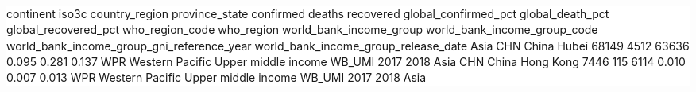 <col style="width: 8%" />
<col style="width: 9%" />
<col style="width: 14%" />
<col style="width: 12%" />
</colgroup>
<thead>
<tr class="header">
<th style="text-align: left;">continent</th>
<th style="text-align: left;">iso3c</th>
<th style="text-align: left;">country_region</th>
<th style="text-align: left;">province_state</th>
<th style="text-align: right;">confirmed</th>
<th style="text-align: right;">deaths</th>
<th style="text-align: right;">recovered</th>
<th style="text-align: right;">global_confirmed_pct</th>
<th style="text-align: right;">global_death_pct</th>
<th style="text-align: right;">global_recovered_pct</th>
<th style="text-align: left;">who_region_code</th>
<th style="text-align: left;">who_region</th>
<th style="text-align: left;">world_bank_income_group</th>
<th style="text-align: left;">world_bank_income_group_code</th>
<th style="text-align: left;">world_bank_income_group_gni_reference_year</th>
<th style="text-align: left;">world_bank_income_group_release_date</th>
</tr>
</thead>
<tbody>
<tr class="odd">
<td style="text-align: left;">Asia</td>
<td style="text-align: left;">CHN</td>
<td style="text-align: left;">China</td>
<td style="text-align: left;">Hubei</td>
<td style="text-align: right;">68149</td>
<td style="text-align: right;">4512</td>
<td style="text-align: right;">63636</td>
<td style="text-align: right;">0.095</td>
<td style="text-align: right;">0.281</td>
<td style="text-align: right;">0.137</td>
<td style="text-align: left;">WPR</td>
<td style="text-align: left;">Western Pacific</td>
<td style="text-align: left;">Upper middle income</td>
<td style="text-align: left;">WB_UMI</td>
<td style="text-align: left;">2017</td>
<td style="text-align: left;">2018</td>
</tr>
<tr class="even">
<td style="text-align: left;">Asia</td>
<td style="text-align: left;">CHN</td>
<td style="text-align: left;">China</td>
<td style="text-align: left;">Hong Kong</td>
<td style="text-align: right;">7446</td>
<td style="text-align: right;">115</td>
<td style="text-align: right;">6114</td>
<td style="text-align: right;">0.010</td>
<td style="text-align: right;">0.007</td>
<td style="text-align: right;">0.013</td>
<td style="text-align: left;">WPR</td>
<td style="text-align: left;">Western Pacific</td>
<td style="text-align: left;">Upper middle income</td>
<td style="text-align: left;">WB_UMI</td>
<td style="text-align: left;">2017</td>
<td style="text-align: left;">2018</td>
</tr>
<tr class="odd">
<td style="text-align: left;">Asia</td>